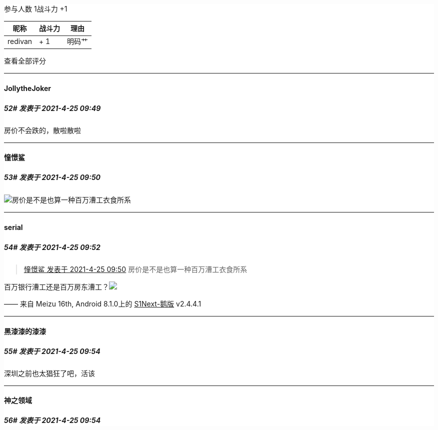 
 参与人数 1战斗力 +1

|昵称|战斗力|理由|
|----|---|---|
| redivan| + 1|明码艹|


查看全部评分


*****

####  JollytheJoker  
##### 52#       发表于 2021-4-25 09:49


房价不会跌的，散啦散啦


*****

####  憧憬鲨  
##### 53#       发表于 2021-4-25 09:50


<img src="https://static.saraba1st.com/image/smiley/face2017/002.png" referrerpolicy="no-referrer">房价是不是也算一种百万漕工衣食所系


*****

####  serial  
##### 54#       发表于 2021-4-25 09:52


<blockquote><a href="httphttps://bbs.saraba1st.com/2b/forum.php?mod=redirect&amp;goto=findpost&amp;pid=51052345&amp;ptid=2000887" target="_blank">憧憬鲨 发表于 2021-4-25 09:50</a>
房价是不是也算一种百万漕工衣食所系</blockquote>
百万银行漕工还是百万房东漕工？<img src="https://static.saraba1st.com/image/smiley/face2017/067.png" referrerpolicy="no-referrer">

—— 来自 Meizu 16th, Android 8.1.0上的 [S1Next-鹅版](https://github.com/ykrank/S1-Next/releases) v2.4.4.1


*****

####  黑漆漆的漆漆  
##### 55#       发表于 2021-4-25 09:54


深圳之前也太猖狂了吧，活该


*****

####  神之领域  
##### 56#       发表于 2021-4-25 09:54

